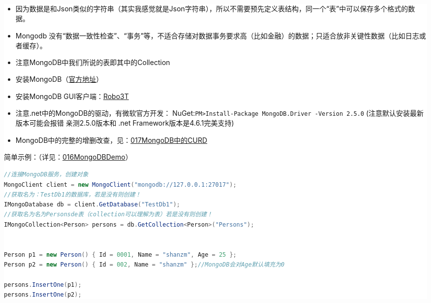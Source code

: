 * 因为数据是和Json类似的字符串（其实我感觉就是Json字符串），所以不需要预先定义表结构，同一个“表”中可以保存多个格式的数据。

* Mongodb 没有“数据一致性检查”、“事务”等，不适合存储对数据事务要求高（比如金融）的数据；只适合放非关键性数据（比如日志或者缓存）。

* 注意MongoDB中我们所说的表即其中的Collection

* 安装MongoDB（[官方地址](https://www.mongodb.com/download-center/community)）

* 安装MongoDB GUI客户端：[Robo3T](https://robomongo.org/download)

* 注意.net中的MongoDB的驱动，有微软官方开发：
 NuGet:`PM>Install-Package MongoDB.Driver -Version 2.5.0`
(注意默认安装最新版本可能会报错
亲测2.5.0版本和 .net Framework版本是4.6.1完美支持)

* MongoDB中的完整的增删改查，见：[017MongoDB中的CURD](https://github.com/shanzm/NoSQL/tree/master/017MongoDB%E4%B8%AD%E7%9A%84CURD)

简单示例：（详见：[016MongoDBDemo](https://github.com/shanzm/NoSQL/tree/master/016MongoDBDemo)）

```cs
//连接MongoDB服务，创建对象
MongoClient client = new MongoClient("mongodb://127.0.0.1:27017");
//获取名为：TestDb1的数据库，若是没有则创建！
IMongoDatabase db = client.GetDatabase("TestDb1");
//获取名为名为Personsde表（collection可以理解为表）若是没有则创建！
IMongoCollection<Person> persons = db.GetCollection<Person>("Persons");


Person p1 = new Person() { Id = 0001, Name = "shanzm", Age = 25 };
Person p2 = new Person() { Id = 002, Name = "shanzm" };//MongoDB会对Age默认填充为0

persons.InsertOne(p1);
persons.InsertOne(p2);

```
